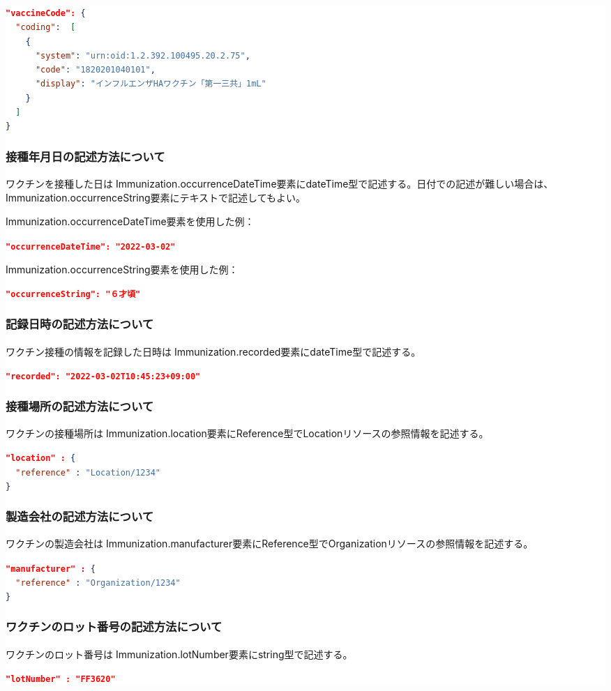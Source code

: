 ```json
"vaccineCode": {
  "coding":  [
    {
      "system": "urn:oid:1.2.392.100495.20.2.75",
      "code": "1820201040101",
      "display": "インフルエンザHAワクチン「第一三共」1mL"
    }
  ]
}
```

### 接種年月日の記述方法について
ワクチンを接種した日は Immunization.occurrenceDateTime要素にdateTime型で記述する。日付での記述が難しい場合は、Immunization.occurrenceString要素にテキストで記述してもよい。

Immunization.occurrenceDateTime要素を使用した例：
```json
"occurrenceDateTime": "2022-03-02"
```

Immunization.occurrenceString要素を使用した例：
```json
"occurrenceString": "６才頃"
```

### 記録日時の記述方法について
ワクチン接種の情報を記録した日時は Immunization.recorded要素にdateTime型で記述する。

```json
"recorded": "2022-03-02T10:45:23+09:00"
```

### 接種場所の記述方法について
ワクチンの接種場所は Immunization.location要素にReference型でLocationリソースの参照情報を記述する。

```json
"location" : {
  "reference" : "Location/1234"
}
```

### 製造会社の記述方法について
ワクチンの製造会社は Immunization.manufacturer要素にReference型でOrganizationリソースの参照情報を記述する。

```json
"manufacturer" : {
  "reference" : "Organization/1234"
}
```

### ワクチンのロット番号の記述方法について
ワクチンのロット番号は Immunization.lotNumber要素にstring型で記述する。

```json
"lotNumber" : "FF3620"
```
